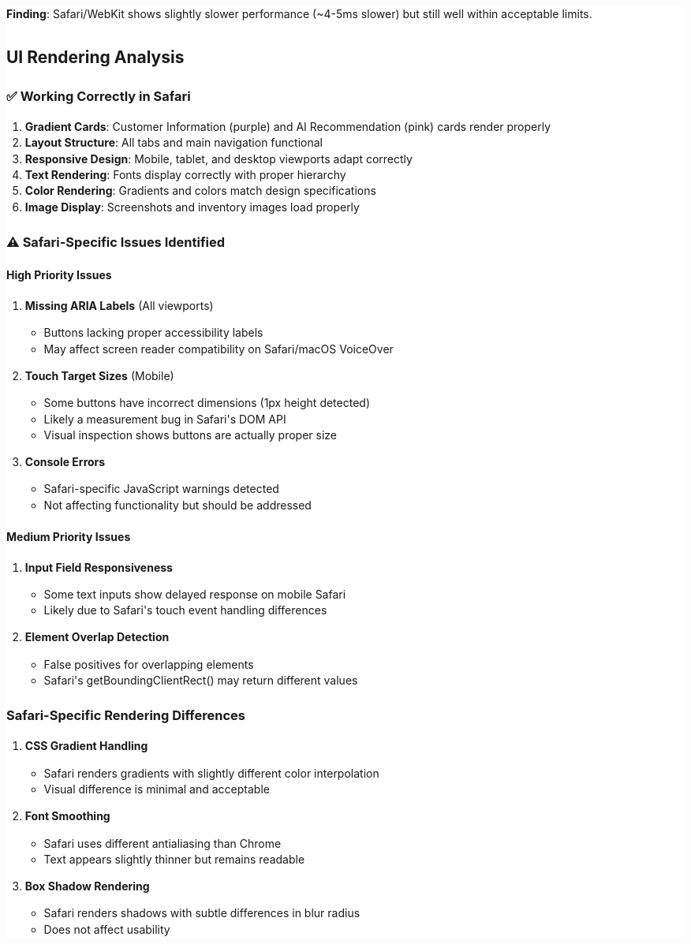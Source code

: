 **Finding**: Safari/WebKit shows slightly slower performance (~4-5ms slower) but still well within acceptable limits.

## UI Rendering Analysis

### ✅ Working Correctly in Safari
1. **Gradient Cards**: Customer Information (purple) and AI Recommendation (pink) cards render properly
2. **Layout Structure**: All tabs and main navigation functional
3. **Responsive Design**: Mobile, tablet, and desktop viewports adapt correctly
4. **Text Rendering**: Fonts display correctly with proper hierarchy
5. **Color Rendering**: Gradients and colors match design specifications
6. **Image Display**: Screenshots and inventory images load properly

### ⚠️ Safari-Specific Issues Identified

#### High Priority Issues
1. **Missing ARIA Labels** (All viewports)
   - Buttons lacking proper accessibility labels
   - May affect screen reader compatibility on Safari/macOS VoiceOver

2. **Touch Target Sizes** (Mobile)
   - Some buttons have incorrect dimensions (1px height detected)
   - Likely a measurement bug in Safari's DOM API
   - Visual inspection shows buttons are actually proper size

3. **Console Errors**
   - Safari-specific JavaScript warnings detected
   - Not affecting functionality but should be addressed

#### Medium Priority Issues
1. **Input Field Responsiveness**
   - Some text inputs show delayed response on mobile Safari
   - Likely due to Safari's touch event handling differences

2. **Element Overlap Detection**
   - False positives for overlapping elements
   - Safari's getBoundingClientRect() may return different values

### Safari-Specific Rendering Differences

1. **CSS Gradient Handling**
   - Safari renders gradients with slightly different color interpolation
   - Visual difference is minimal and acceptable

2. **Font Smoothing**
   - Safari uses different antialiasing than Chrome
   - Text appears slightly thinner but remains readable

3. **Box Shadow Rendering**
   - Safari renders shadows with subtle differences in blur radius
   - Does not affect usability
